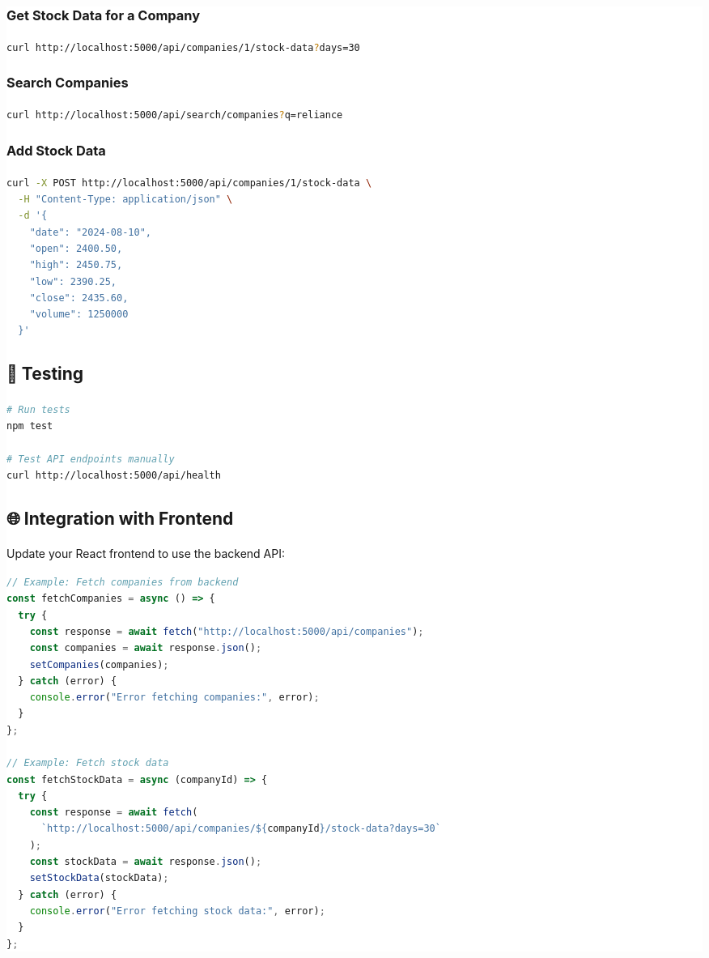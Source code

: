 ### Get Stock Data for a Company

```bash
curl http://localhost:5000/api/companies/1/stock-data?days=30
```

### Search Companies

```bash
curl http://localhost:5000/api/search/companies?q=reliance
```

### Add Stock Data

```bash
curl -X POST http://localhost:5000/api/companies/1/stock-data \
  -H "Content-Type: application/json" \
  -d '{
    "date": "2024-08-10",
    "open": 2400.50,
    "high": 2450.75,
    "low": 2390.25,
    "close": 2435.60,
    "volume": 1250000
  }'
```

## 🧪 Testing

```bash
# Run tests
npm test

# Test API endpoints manually
curl http://localhost:5000/api/health
```

## 🌐 Integration with Frontend

Update your React frontend to use the backend API:

```javascript
// Example: Fetch companies from backend
const fetchCompanies = async () => {
  try {
    const response = await fetch("http://localhost:5000/api/companies");
    const companies = await response.json();
    setCompanies(companies);
  } catch (error) {
    console.error("Error fetching companies:", error);
  }
};

// Example: Fetch stock data
const fetchStockData = async (companyId) => {
  try {
    const response = await fetch(
      `http://localhost:5000/api/companies/${companyId}/stock-data?days=30`
    );
    const stockData = await response.json();
    setStockData(stockData);
  } catch (error) {
    console.error("Error fetching stock data:", error);
  }
};
```